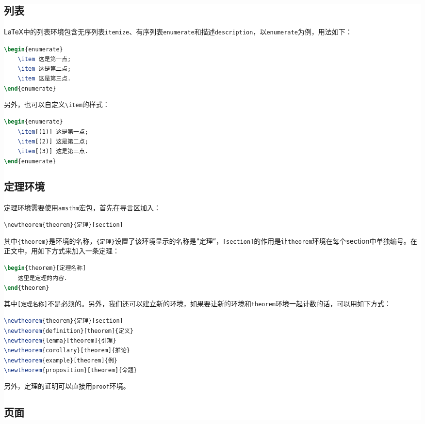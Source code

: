 

## 列表

LaTeX中的列表环境包含无序列表`itemize`、有序列表`enumerate`和描述`description`，以`enumerate`为例，用法如下：

```tex
\begin{enumerate}
    \item 这是第一点; 
    \item 这是第二点;
    \item 这是第三点. 
\end{enumerate}
```

另外，也可以自定义`\item`的样式：

```tex
\begin{enumerate}
    \item[(1)] 这是第一点; 
    \item[(2)] 这是第二点;
    \item[(3)] 这是第三点. 
\end{enumerate}
```



## 定理环境

定理环境需要使用`amsthm`宏包，首先在导言区加入：

```text
\newtheorem{theorem}{定理}[section]
```

其中`{theorem}`是环境的名称，`{定理}`设置了该环境显示的名称是“定理”，`[section]`的作用是让`theorem`环境在每个section中单独编号。在正文中，用如下方式来加入一条定理：

```tex
\begin{theorem}[定理名称]
    这里是定理的内容. 
\end{theorem}
```

其中`[定理名称]`不是必须的。另外，我们还可以建立新的环境，如果要让新的环境和`theorem`环境一起计数的话，可以用如下方式：

```tex
\newtheorem{theorem}{定理}[section]
\newtheorem{definition}[theorem]{定义}
\newtheorem{lemma}[theorem]{引理}
\newtheorem{corollary}[theorem]{推论}
\newtheorem{example}[theorem]{例}
\newtheorem{proposition}[theorem]{命题}
```

另外，定理的证明可以直接用`proof`环境。



## 页面
